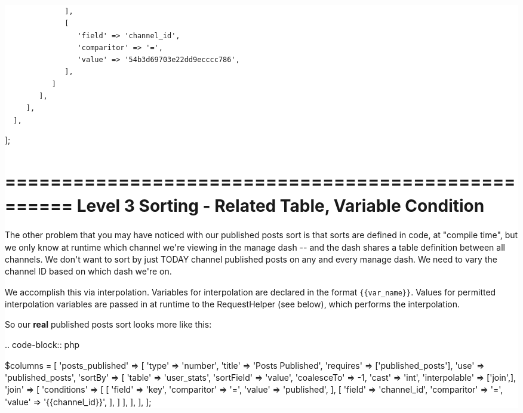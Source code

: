                   ],
                  [
                     'field' => 'channel_id',
                     'comparitor' => '=',
                     'value' => '54b3d69703e22dd9ecccc786',
                  ],
               ]
            ],
         ],
      ],
   ];


===================================================
Level 3 Sorting - Related Table, Variable Condition
===================================================

The other problem that you may have noticed with our published posts sort is that sorts are defined in code, at "compile time", but we only know at runtime which channel we're viewing in the manage dash -- and the dash shares a table definition between all channels.  We don't want to sort by just TODAY channel published posts on any and every manage dash.  We need to vary the channel ID based on which dash we're on.

We accomplish this via interpolation.  Variables for interpolation are declared in the format ``{{var_name}}``.  Values for permitted interpolation variables are passed in at runtime to the RequestHelper (see below), which performs the interpolation.

So our **real** published posts sort looks more like this:

.. code-block:: php

   $columns = [
      'posts_published' => [
         'type' => 'number',
         'title' => 'Posts Published',
         'requires' => ['published_posts'],
         'use' => 'published_posts',
         'sortBy' => [
            'table' => 'user_stats',
            'sortField' => 'value',
            'coalesceTo' => -1,
            'cast' => 'int',
            'interpolable' => ['join',],
            'join' => [
               'conditions' => [
                  [
                     'field' => 'key',
                     'comparitor' => '=',
                     'value' => 'published',
                  ],
                  [
                     'field' => 'channel_id',
                     'comparitor' => '=',
                     'value' => '{{channel_id}}',
                  ],
               ]
            ],
         ],
      ],
   ];
